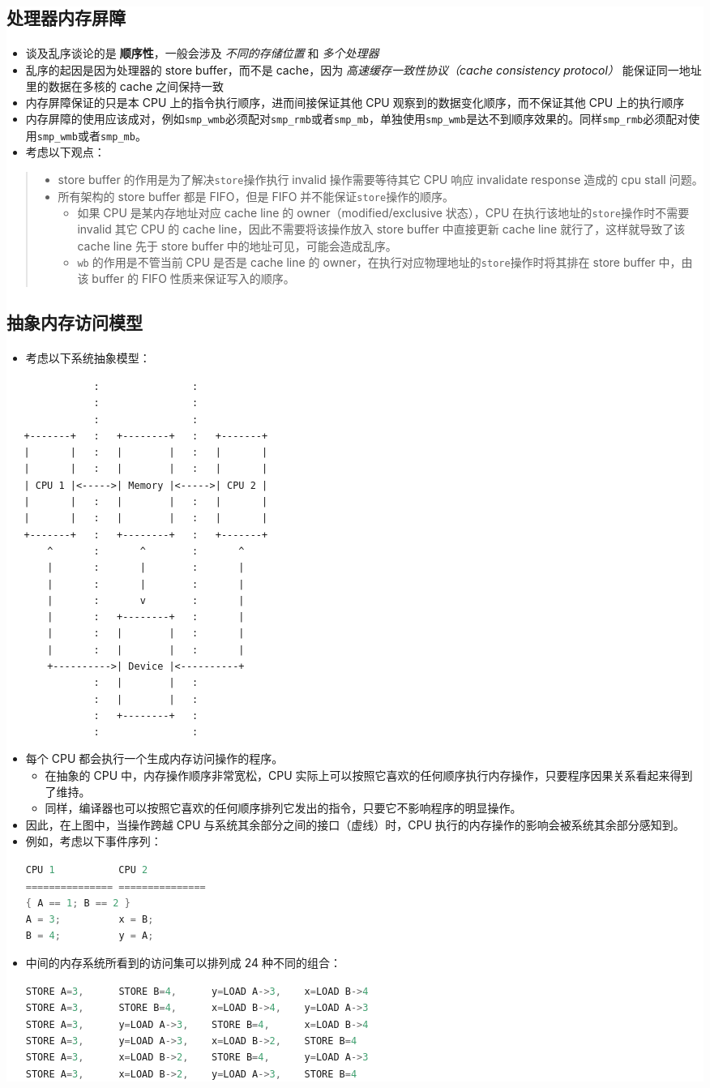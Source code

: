 ## 处理器内存屏障
* 谈及乱序谈论的是 **顺序性**，一般会涉及 *不同的存储位置* 和 *多个处理器*
* 乱序的起因是因为处理器的 store buffer，而不是 cache，因为 *高速缓存一致性协议（cache consistency protocol）* 能保证同一地址里的数据在多核的 cache 之间保持一致
* 内存屏障保证的只是本 CPU 上的指令执行顺序，进而间接保证其他 CPU 观察到的数据变化顺序，而不保证其他 CPU 上的执行顺序
* 内存屏障的使用应该成对，例如`smp_wmb`必须配对`smp_rmb`或者`smp_mb`，单独使用`smp_wmb`是达不到顺序效果的。同样`smp_rmb`必须配对使用`smp_wmb`或者`smp_mb`。
* 考虑以下观点：

> * store buffer 的作用是为了解决`store`操作执行 invalid 操作需要等待其它 CPU 响应 invalidate response 造成的 cpu stall 问题。
> * 所有架构的 store buffer 都是 FIFO，但是 FIFO 并不能保证`store`操作的顺序。
>   * 如果 CPU 是某内存地址对应 cache line 的 owner（modified/exclusive 状态），CPU 在执行该地址的`store`操作时不需要 invalid 其它 CPU 的 cache line，因此不需要将该操作放入 store buffer 中直接更新 cache line 就行了，这样就导致了该 cache line 先于 store buffer 中的地址可见，可能会造成乱序。
>   * `wb` 的作用是不管当前 CPU 是否是 cache line 的 owner，在执行对应物理地址的`store`操作时将其排在 store buffer 中，由该 buffer 的 FIFO 性质来保证写入的顺序。


## 抽象内存访问模型
* 考虑以下系统抽象模型：
```
               :                :
               :                :
               :                :
   +-------+   :   +--------+   :   +-------+
   |       |   :   |        |   :   |       |
   |       |   :   |        |   :   |       |
   | CPU 1 |<----->| Memory |<----->| CPU 2 |
   |       |   :   |        |   :   |       |
   |       |   :   |        |   :   |       |
   +-------+   :   +--------+   :   +-------+
       ^       :       ^        :       ^
       |       :       |        :       |
       |       :       |        :       |
       |       :       v        :       |
       |       :   +--------+   :       |
       |       :   |        |   :       |
       |       :   |        |   :       |
       +---------->| Device |<----------+
               :   |        |   :
               :   |        |   :
               :   +--------+   :
               :                :
```
* 每个 CPU 都会执行一个生成内存访问操作的程序。
  * 在抽象的 CPU 中，内存操作顺序非常宽松，CPU 实际上可以按照它喜欢的任何顺序执行内存操作，只要程序因果关系看起来得到了维持。
  * 同样，编译器也可以按照它喜欢的任何顺序排列它发出的指令，只要它不影响程序的明显操作。
* 因此，在上图中，当操作跨越 CPU 与系统其余部分之间的接口（虚线）时，CPU 执行的内存操作的影响会被系统其余部分感知到。
* 例如，考虑以下事件序列：
  ```c
  CPU 1           CPU 2
  =============== ===============
  { A == 1; B == 2 }
  A = 3;          x = B;
  B = 4;          y = A;
  ```
* 中间的内存系统所看到的访问集可以排列成 24 种不同的组合：
  ```c
  STORE A=3,      STORE B=4,      y=LOAD A->3,    x=LOAD B->4
  STORE A=3,      STORE B=4,      x=LOAD B->4,    y=LOAD A->3
  STORE A=3,      y=LOAD A->3,    STORE B=4,      x=LOAD B->4
  STORE A=3,      y=LOAD A->3,    x=LOAD B->2,    STORE B=4
  STORE A=3,      x=LOAD B->2,    STORE B=4,      y=LOAD A->3
  STORE A=3,      x=LOAD B->2,    y=LOAD A->3,    STORE B=4
  ```